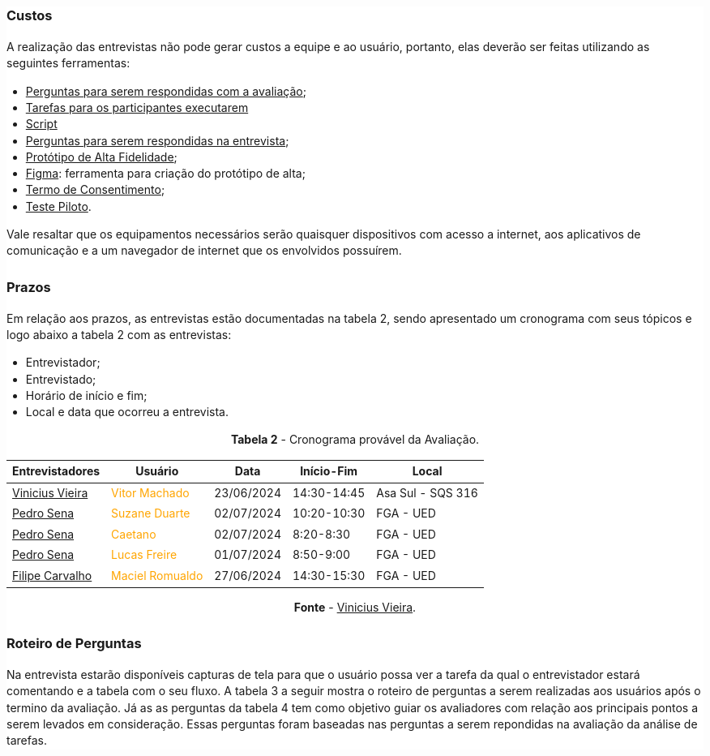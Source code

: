 ### Custos

A realização das entrevistas não pode gerar custos a equipe e ao usuário, portanto, elas deverão ser feitas utilizando as seguintes ferramentas:

- [Perguntas para serem respondidas com a avaliação](#met1);
- [Tarefas para os participantes executarem](#met2)
- [Script](#met3)
- [Perguntas para serem respondidas na entrevista](#met4);
- [Protótipo de Alta Fidelidade](../relato-resultados-paf);
- [Figma](https://www.figma.com): ferramenta para criação do protótipo de alta;
- [Termo de Consentimento](#met5);
- [Teste Piloto](#met6).

Vale resaltar que os equipamentos necessários serão quaisquer dispositivos com acesso a internet, aos aplicativos de comunicação e a um navegador de internet que os envolvidos possuírem.

### Prazos

Em relação aos prazos, as entrevistas estão documentadas na tabela 2, sendo apresentado um cronograma com seus tópicos e logo abaixo a tabela 2 com as entrevistas:

- Entrevistador;
- Entrevistado;
- Horário de início e fim;
- Local e data que ocorreu a entrevista.



<center>

**Tabela 2** - Cronograma provável da Avaliação.

| Entrevistadores                                        | Usuário                                              | Data       | Início-Fim  | Local             |
| ------------------------------------------------------ | ---------------------------------------------------- | ---------- | ----------- | ----------------- |
| [Vinicius Vieira](https://github.com/viniciusvieira00) | <span style = "color: orange">Vitor Machado</span>   | 23/06/2024 | 14:30-14:45 | Asa Sul - SQS 316 |
| [Pedro Sena](https://github.com/pedroyen21) | <span style = "color: orange">Suzane Duarte</span>   | 02/07/2024 | 10:20-10:30 | FGA - UED |
| [Pedro Sena](https://github.com/pedroyen21) | <span style = "color: orange">Caetano</span>   | 02/07/2024 | 8:20-8:30 | FGA - UED |
| [Pedro Sena](https://github.com/pedroyen21) | <span style = "color: orange">Lucas Freire</span>   | 01/07/2024 | 8:50-9:00 | FGA - UED |
| [Filipe Carvalho](https://github.com/filipe-002)| <span style = "color: orange">Maciel Romualdo</span>   | 27/06/2024 | 14:30-15:30 | FGA - UED |

**Fonte** - [Vinicius Vieira](https://github.com/viniciusvieira00).

</center>

### Roteiro de Perguntas

Na entrevista estarão disponíveis capturas de tela para que o usuário possa ver a tarefa da qual o entrevistador estará comentando e a tabela com o seu fluxo. A tabela 3 a seguir mostra o roteiro de perguntas a serem realizadas aos usuários após o termino da avaliação. Já as as perguntas da tabela 4 tem como objetivo guiar os avaliadores com relação aos principais pontos a serem levados em consideração. Essas perguntas foram baseadas nas perguntas a serem repondidas na avaliação da análise de tarefas.
